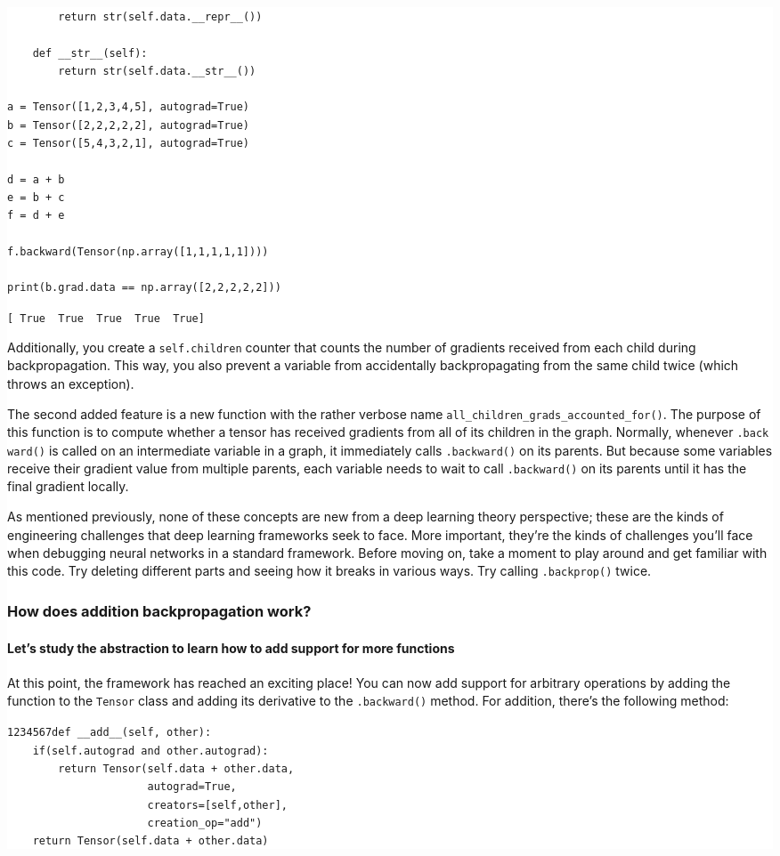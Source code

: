 ```
        return str(self.data.__repr__())

    def __str__(self):
        return str(self.data.__str__())

a = Tensor([1,2,3,4,5], autograd=True)
b = Tensor([2,2,2,2,2], autograd=True)
c = Tensor([5,4,3,2,1], autograd=True)

d = a + b
e = b + c
f = d + e

f.backward(Tensor(np.array([1,1,1,1,1])))

print(b.grad.data == np.array([2,2,2,2,2]))
```

```
[ True  True  True  True  True]
```

Additionally, you create a `self.children` counter that counts the number of gradients received from each child during backpropagation. This way, you also prevent a variable from accidentally backpropagating from the same child twice (which throws an exception).

The second added feature is a new function with the rather verbose name `all_children_grads_accounted_for()`. The purpose of this function is to compute whether a tensor has received gradients from all of its children in the graph. Normally, whenever `.backward()` is called on an intermediate variable in a graph, it immediately calls `.backward()` on its parents. But because some variables receive their gradient value from multiple parents, each variable needs to wait to call `.backward()` on its parents until it has the final gradient locally.

As mentioned previously, none of these concepts are new from a deep learning theory perspective; these are the kinds of engineering challenges that deep learning frameworks seek to face. More important, they’re the kinds of challenges you’ll face when debugging neural networks in a standard framework. Before moving on, take a moment to play around and get familiar with this code. Try deleting different parts and seeing how it breaks in various ways. Try calling `.backprop()` twice.

### How does addition backpropagation work?

#### Let’s study the abstraction to learn how to add support for more functions

At this point, the framework has reached an exciting place! You can now add support for arbitrary operations by adding the function to the `Tensor` class and adding its derivative to the `.backward()` method. For addition, there’s the following method:

```
1234567def __add__(self, other):
    if(self.autograd and other.autograd):
        return Tensor(self.data + other.data,
                      autograd=True,
                      creators=[self,other],
                      creation_op="add")
    return Tensor(self.data + other.data)
```
